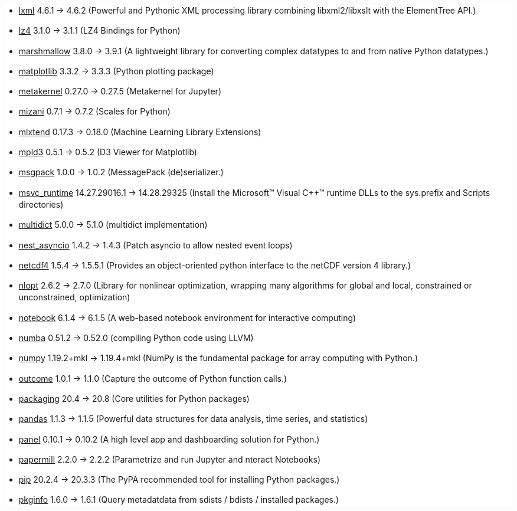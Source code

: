   * [lxml](https://pypi.org/project/lxml) 4.6.1 → 4.6.2 (Powerful and Pythonic XML processing library combining libxml2/libxslt with the ElementTree API.)

  * [lz4](https://pypi.org/project/lz4) 3.1.0 → 3.1.1 (LZ4 Bindings for Python)

  * [marshmallow](https://pypi.org/project/marshmallow) 3.8.0 → 3.9.1 (A lightweight library for converting complex datatypes to and from native Python datatypes.)

  * [matplotlib](https://pypi.org/project/matplotlib) 3.3.2 → 3.3.3 (Python plotting package)

  * [metakernel](https://pypi.org/project/metakernel) 0.27.0 → 0.27.5 (Metakernel for Jupyter)

  * [mizani](https://pypi.org/project/mizani) 0.7.1 → 0.7.2 (Scales for Python)

  * [mlxtend](https://pypi.org/project/mlxtend) 0.17.3 → 0.18.0 (Machine Learning Library Extensions)

  * [mpld3](https://pypi.org/project/mpld3) 0.5.1 → 0.5.2 (D3 Viewer for Matplotlib)

  * [msgpack](https://pypi.org/project/msgpack) 1.0.0 → 1.0.2 (MessagePack (de)serializer.)

  * [msvc_runtime](https://pypi.org/project/msvc_runtime) 14.27.29016.1 → 14.28.29325 (Install the Microsoft&#8482; Visual C++&#8482; runtime DLLs to the sys.prefix and Scripts directories)

  * [multidict](https://pypi.org/project/multidict) 5.0.0 → 5.1.0 (multidict implementation)

  * [nest_asyncio](https://pypi.org/project/nest_asyncio) 1.4.2 → 1.4.3 (Patch asyncio to allow nested event loops)

  * [netcdf4](https://pypi.org/project/netcdf4) 1.5.4 → 1.5.5.1 (Provides an object-oriented python interface to the netCDF version 4 library.)

  * [nlopt](https://pypi.org/project/nlopt) 2.6.2 → 2.7.0 (Library for nonlinear optimization, wrapping many algorithms for global and local, constrained or unconstrained, optimization)

  * [notebook](https://pypi.org/project/notebook) 6.1.4 → 6.1.5 (A web-based notebook environment for interactive computing)

  * [numba](https://pypi.org/project/numba) 0.51.2 → 0.52.0 (compiling Python code using LLVM)

  * [numpy](https://pypi.org/project/numpy) 1.19.2+mkl → 1.19.4+mkl (NumPy is the fundamental package for array computing with Python.)

  * [outcome](https://pypi.org/project/outcome) 1.0.1 → 1.1.0 (Capture the outcome of Python function calls.)

  * [packaging](https://pypi.org/project/packaging) 20.4 → 20.8 (Core utilities for Python packages)

  * [pandas](https://pypi.org/project/pandas) 1.1.3 → 1.1.5 (Powerful data structures for data analysis, time series, and statistics)

  * [panel](https://pypi.org/project/panel) 0.10.1 → 0.10.2 (A high level app and dashboarding solution for Python.)

  * [papermill](https://pypi.org/project/papermill) 2.2.0 → 2.2.2 (Parametrize and run Jupyter and nteract Notebooks)

  * [pip](https://pypi.org/project/pip) 20.2.4 → 20.3.3 (The PyPA recommended tool for installing Python packages.)

  * [pkginfo](https://pypi.org/project/pkginfo) 1.6.0 → 1.6.1 (Query metadatdata from sdists / bdists / installed packages.)
